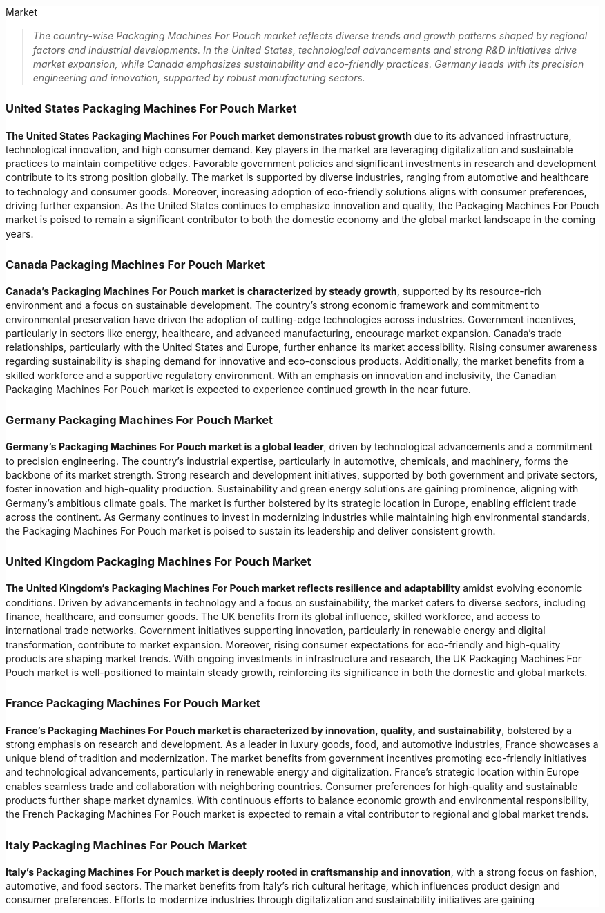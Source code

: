 Market<br /></span></h1><blockquote><p><em><span class="">The country-wise Packaging Machines For Pouch market reflects diverse trends and growth patterns shaped by regional factors and industrial developments. In the United States, technological advancements and strong R&amp;D initiatives drive market expansion, while Canada emphasizes sustainability and eco-friendly practices. Germany leads with its precision engineering and innovation, supported by robust manufacturing sectors.</span></em></p></blockquote><h3><strong>United States Packaging Machines For Pouch Market</strong></h3><p><strong>The United States Packaging Machines For Pouch market demonstrates robust growth</strong> due to its advanced infrastructure, technological innovation, and high consumer demand. Key players in the market are leveraging digitalization and sustainable practices to maintain competitive edges. Favorable government policies and significant investments in research and development contribute to its strong position globally. The market is supported by diverse industries, ranging from automotive and healthcare to technology and consumer goods. Moreover, increasing adoption of eco-friendly solutions aligns with consumer preferences, driving further expansion. As the United States continues to emphasize innovation and quality, the Packaging Machines For Pouch market is poised to remain a significant contributor to both the domestic economy and the global market landscape in the coming years.</p><h3><strong>Canada Packaging Machines For Pouch Market</strong></h3><p><strong>Canada&rsquo;s Packaging Machines For Pouch market is characterized by steady growth</strong>, supported by its resource-rich environment and a focus on sustainable development. The country&rsquo;s strong economic framework and commitment to environmental preservation have driven the adoption of cutting-edge technologies across industries. Government incentives, particularly in sectors like energy, healthcare, and advanced manufacturing, encourage market expansion. Canada&rsquo;s trade relationships, particularly with the United States and Europe, further enhance its market accessibility. Rising consumer awareness regarding sustainability is shaping demand for innovative and eco-conscious products. Additionally, the market benefits from a skilled workforce and a supportive regulatory environment. With an emphasis on innovation and inclusivity, the Canadian Packaging Machines For Pouch market is expected to experience continued growth in the near future.</p><h3><strong>Germany Packaging Machines For Pouch Market</strong></h3><p><strong>Germany&rsquo;s Packaging Machines For Pouch market is a global leader</strong>, driven by technological advancements and a commitment to precision engineering. The country&rsquo;s industrial expertise, particularly in automotive, chemicals, and machinery, forms the backbone of its market strength. Strong research and development initiatives, supported by both government and private sectors, foster innovation and high-quality production. Sustainability and green energy solutions are gaining prominence, aligning with Germany&rsquo;s ambitious climate goals. The market is further bolstered by its strategic location in Europe, enabling efficient trade across the continent. As Germany continues to invest in modernizing industries while maintaining high environmental standards, the Packaging Machines For Pouch market is poised to sustain its leadership and deliver consistent growth.</p><h3><strong>United Kingdom Packaging Machines For Pouch Market</strong></h3><p><strong>The United Kingdom&rsquo;s Packaging Machines For Pouch market reflects resilience and adaptability</strong> amidst evolving economic conditions. Driven by advancements in technology and a focus on sustainability, the market caters to diverse sectors, including finance, healthcare, and consumer goods. The UK benefits from its global influence, skilled workforce, and access to international trade networks. Government initiatives supporting innovation, particularly in renewable energy and digital transformation, contribute to market expansion. Moreover, rising consumer expectations for eco-friendly and high-quality products are shaping market trends. With ongoing investments in infrastructure and research, the UK Packaging Machines For Pouch market is well-positioned to maintain steady growth, reinforcing its significance in both the domestic and global markets.</p><h3><strong>France Packaging Machines For Pouch Market</strong></h3><p><strong>France&rsquo;s Packaging Machines For Pouch market is characterized by innovation, quality, and sustainability</strong>, bolstered by a strong emphasis on research and development. As a leader in luxury goods, food, and automotive industries, France showcases a unique blend of tradition and modernization. The market benefits from government incentives promoting eco-friendly initiatives and technological advancements, particularly in renewable energy and digitalization. France&rsquo;s strategic location within Europe enables seamless trade and collaboration with neighboring countries. Consumer preferences for high-quality and sustainable products further shape market dynamics. With continuous efforts to balance economic growth and environmental responsibility, the French Packaging Machines For Pouch market is expected to remain a vital contributor to regional and global market trends.</p><h3><strong>Italy Packaging Machines For Pouch Market</strong></h3><p><strong>Italy&rsquo;s Packaging Machines For Pouch market is deeply rooted in craftsmanship and innovation</strong>, with a strong focus on fashion, automotive, and food sectors. The market benefits from Italy&rsquo;s rich cultural heritage, which influences product design and consumer preferences. Efforts to modernize industries through digitalization and sustainability initiatives are gaining